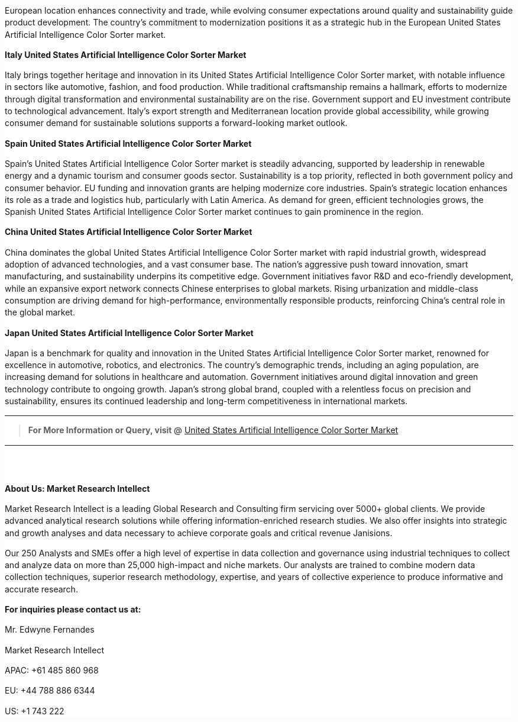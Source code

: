 European location enhances connectivity and trade, while evolving consumer expectations around quality and sustainability guide product development. The country&rsquo;s commitment to modernization positions it as a strategic hub in the European United States Artificial Intelligence Color Sorter market.</p><p class="" data-start="3840" data-end="4422"><strong data-start="3840" data-end="3861">Italy United States Artificial Intelligence Color Sorter Market</strong></p><p class="" data-start="3840" data-end="4422">Italy brings together heritage and innovation in its United States Artificial Intelligence Color Sorter market, with notable influence in sectors like automotive, fashion, and food production. While traditional craftsmanship remains a hallmark, efforts to modernize through digital transformation and environmental sustainability are on the rise. Government support and EU investment contribute to technological advancement. Italy&rsquo;s export strength and Mediterranean location provide global accessibility, while growing consumer demand for sustainable solutions supports a forward-looking market outlook.</p><p class="" data-start="4424" data-end="4975"><strong data-start="4424" data-end="4445">Spain United States Artificial Intelligence Color Sorter Market</strong></p><p class="" data-start="4424" data-end="4975">Spain&rsquo;s United States Artificial Intelligence Color Sorter market is steadily advancing, supported by leadership in renewable energy and a dynamic tourism and consumer goods sector. Sustainability is a top priority, reflected in both government policy and consumer behavior. EU funding and innovation grants are helping modernize core industries. Spain&rsquo;s strategic location enhances its role as a trade and logistics hub, particularly with Latin America. As demand for green, efficient technologies grows, the Spanish United States Artificial Intelligence Color Sorter market continues to gain prominence in the region.</p><p class="" data-start="4977" data-end="5589"><strong data-start="4977" data-end="4998">China United States Artificial Intelligence Color Sorter Market</strong></p><p class="" data-start="4977" data-end="5589">China dominates the global United States Artificial Intelligence Color Sorter market with rapid industrial growth, widespread adoption of advanced technologies, and a vast consumer base. The nation&rsquo;s aggressive push toward innovation, smart manufacturing, and sustainability underpins its competitive edge. Government initiatives favor R&amp;D and eco-friendly development, while an expansive export network connects Chinese enterprises to global markets. Rising urbanization and middle-class consumption are driving demand for high-performance, environmentally responsible products, reinforcing China&rsquo;s central role in the global market.</p><p class="" data-start="5591" data-end="6162"><strong data-start="5591" data-end="5612">Japan United States Artificial Intelligence Color Sorter Market</strong></p><p class="" data-start="5591" data-end="6162">Japan is a benchmark for quality and innovation in the United States Artificial Intelligence Color Sorter market, renowned for excellence in automotive, robotics, and electronics. The country&rsquo;s demographic trends, including an aging population, are increasing demand for solutions in healthcare and automation. Government initiatives around digital innovation and green technology contribute to ongoing growth. Japan&rsquo;s strong global brand, coupled with a relentless focus on precision and sustainability, ensures its continued leadership and long-term competitiveness in international markets.</p><hr /><blockquote><p><span class="font-[700]"><strong>For More Information or Query, visit&nbsp;@</strong>&nbsp;</span><span class="font-[700]"><a href="https://www.marketresearchintellect.com/product/artificial-intelligence-color-sorter-market/?utm_source=Linkedin&utm_medium=019" target="_blank" data-tracking-control-name="article-ssr-frontend-pulse_little-text-block" data-tracking-will-navigate="" data-test-link="">United States Artificial Intelligence Color Sorter Market</a></span></p></blockquote><hr /><h3>&nbsp;</h3><p><strong><span class="font-[700]">About Us: Market Research Intellect</span></strong></p><p><span class="">Market Research Intellect is a leading Global Research and Consulting firm servicing over 5000+ global clients. We provide advanced analytical research solutions while offering information-enriched research studies.&nbsp;</span>We also offer insights into strategic and growth analyses and data necessary to achieve corporate goals and critical revenue Janisions.</p><p><span class="">Our 250 Analysts and SMEs offer a high level of expertise in data collection and governance using industrial techniques to collect and analyze data on more than 25,000 high-impact and niche markets. Our analysts are trained to combine modern data collection techniques, superior research methodology, expertise, and years of collective experience to produce informative and accurate research.</span></p><p><strong>For inquiries please contact us at:</strong></p><p>Mr. Edwyne Fernandes</p><p>Market Research Intellect</p><p>APAC: +61 485 860 968</p><p>EU: +44 788 886 6344</p><p>US: +1 743 222